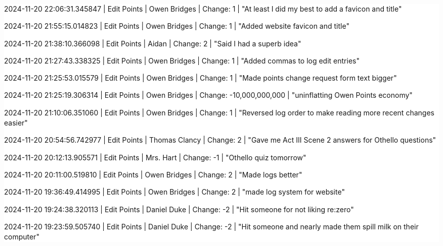 2024-11-20 22:06:31.345847 \| Edit Points \| Owen Bridges \| Change: 1 \| "At least I did my best to add a favicon and title"

2024-11-20 21:55:15.014823 \| Edit Points \| Owen Bridges \| Change: 1 \| "Added website favicon and title"

2024-11-20 21:38:10.366098 \| Edit Points \| Aidan \| Change: 2 \| "Said I had a superb idea"

2024-11-20 21:27:43.338325 \| Edit Points \| Owen Bridges \| Change: 1 \| "Added commas to log edit entries"

2024-11-20 21:25:53.015579 \| Edit Points \| Owen Bridges \| Change: 1 \| "Made points change request form text bigger"

2024-11-20 21:25:19.306314 \| Edit Points \| Owen Bridges \| Change: -10,000,000,000 \| "uninflatting Owen Points economy"

2024-11-20 21:10:06.351060 \| Edit Points \| Owen Bridges \| Change: 1 \| "Reversed log order to make reading more recent changes easier"

2024-11-20 20:54:56.742977 \| Edit Points \| Thomas Clancy \| Change: 2 \| "Gave me Act III Scene 2 answers for Othello questions"

2024-11-20 20:12:13.905571 \| Edit Points \| Mrs. Hart \| Change: -1 \| "Othello quiz tomorrow"

2024-11-20 20:11:00.519810 \| Edit Points \| Owen Bridges \| Change: 2 \| "Made logs better"

2024-11-20 19:36:49.414995 \| Edit Points \| Owen Bridges \| Change: 2 \| "made log system for website"

2024-11-20 19:24:38.320113 \| Edit Points \| Daniel Duke \| Change: -2 \| "Hit someone for not liking re:zero"

2024-11-20 19:23:59.505740 \| Edit Points \| Daniel Duke \| Change: -2 \| "Hit someone and nearly made them spill milk on their computer"
